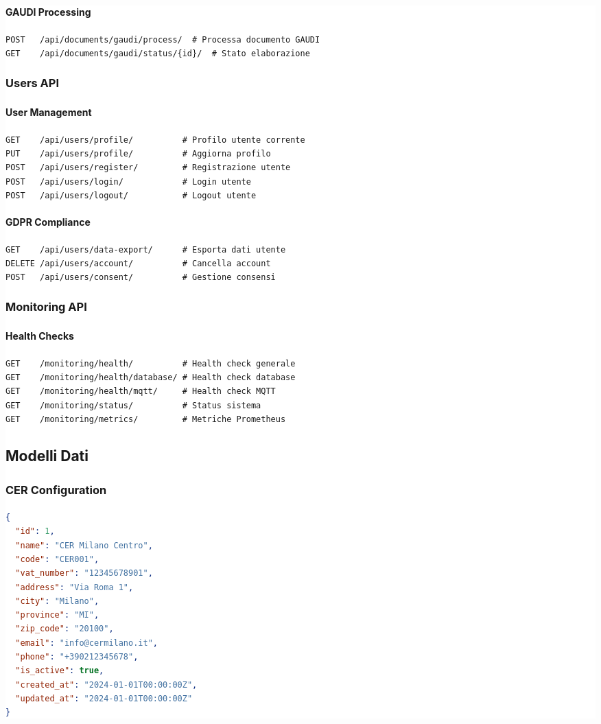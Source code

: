 #### GAUDI Processing
```http
POST   /api/documents/gaudi/process/  # Processa documento GAUDI
GET    /api/documents/gaudi/status/{id}/  # Stato elaborazione
```

### Users API

#### User Management
```http
GET    /api/users/profile/          # Profilo utente corrente
PUT    /api/users/profile/          # Aggiorna profilo
POST   /api/users/register/         # Registrazione utente
POST   /api/users/login/            # Login utente
POST   /api/users/logout/           # Logout utente
```

#### GDPR Compliance
```http
GET    /api/users/data-export/      # Esporta dati utente
DELETE /api/users/account/          # Cancella account
POST   /api/users/consent/          # Gestione consensi
```

### Monitoring API

#### Health Checks
```http
GET    /monitoring/health/          # Health check generale
GET    /monitoring/health/database/ # Health check database
GET    /monitoring/health/mqtt/     # Health check MQTT
GET    /monitoring/status/          # Status sistema
GET    /monitoring/metrics/         # Metriche Prometheus
```

## Modelli Dati

### CER Configuration
```json
{
  "id": 1,
  "name": "CER Milano Centro",
  "code": "CER001",
  "vat_number": "12345678901",
  "address": "Via Roma 1",
  "city": "Milano",
  "province": "MI",
  "zip_code": "20100",
  "email": "info@cermilano.it",
  "phone": "+390212345678",
  "is_active": true,
  "created_at": "2024-01-01T00:00:00Z",
  "updated_at": "2024-01-01T00:00:00Z"
}
```

